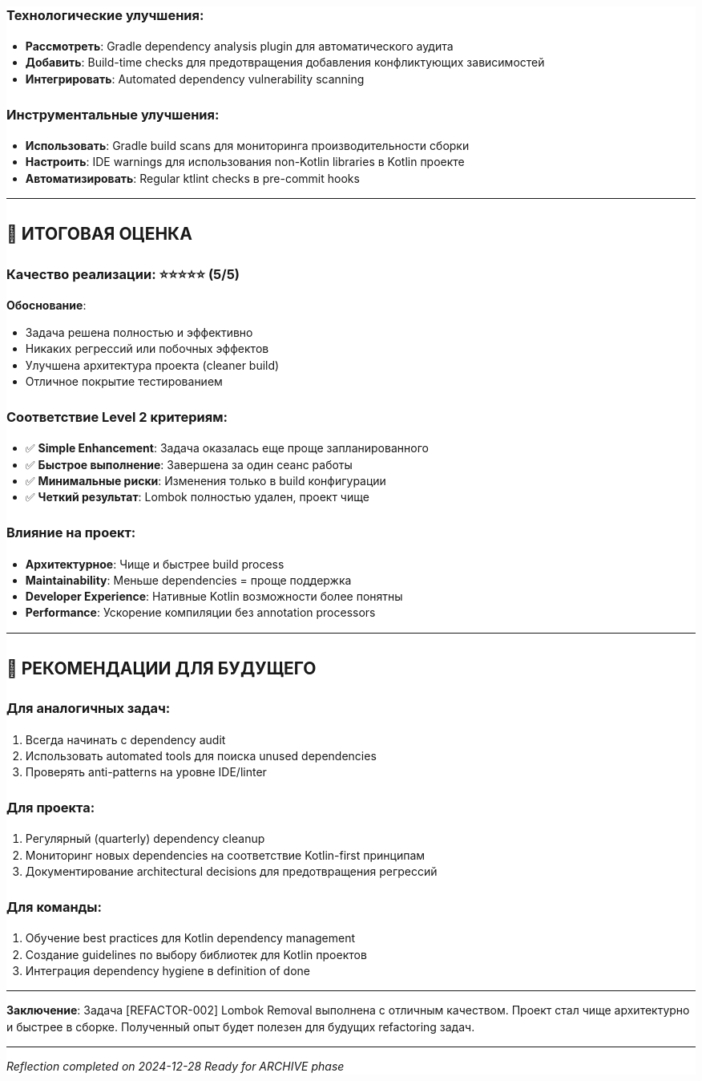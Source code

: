### Технологические улучшения:
- **Рассмотреть**: Gradle dependency analysis plugin для автоматического аудита  
- **Добавить**: Build-time checks для предотвращения добавления конфликтующих зависимостей
- **Интегрировать**: Automated dependency vulnerability scanning

### Инструментальные улучшения:
- **Использовать**: Gradle build scans для мониторинга производительности сборки
- **Настроить**: IDE warnings для использования non-Kotlin libraries в Kotlin проекте
- **Автоматизировать**: Regular ktlint checks в pre-commit hooks

---

## 🎯 ИТОГОВАЯ ОЦЕНКА

### Качество реализации: ⭐⭐⭐⭐⭐ (5/5)
**Обоснование**:
- Задача решена полностью и эффективно
- Никаких регрессий или побочных эффектов
- Улучшена архитектура проекта (cleaner build)
- Отличное покрытие тестированием

### Соответствие Level 2 критериям:
- ✅ **Simple Enhancement**: Задача оказалась еще проще запланированного
- ✅ **Быстрое выполнение**: Завершена за один сеанс работы
- ✅ **Минимальные риски**: Изменения только в build конфигурации
- ✅ **Четкий результат**: Lombok полностью удален, проект чище

### Влияние на проект:
- **Архитектурное**: Чище и быстрее build process
- **Maintainability**: Меньше dependencies = проще поддержка
- **Developer Experience**: Нативные Kotlin возможности более понятны
- **Performance**: Ускорение компиляции без annotation processors

---

## 🔮 РЕКОМЕНДАЦИИ ДЛЯ БУДУЩЕГО

### Для аналогичных задач:
1. Всегда начинать с dependency audit
2. Использовать automated tools для поиска unused dependencies
3. Проверять anti-patterns на уровне IDE/linter

### Для проекта:
1. Регулярный (quarterly) dependency cleanup
2. Мониторинг новых dependencies на соответствие Kotlin-first принципам
3. Документирование architectural decisions для предотвращения регрессий

### Для команды:
1. Обучение best practices для Kotlin dependency management
2. Создание guidelines по выбору библиотек для Kotlin проектов
3. Интеграция dependency hygiene в definition of done

---

**Заключение**: Задача [REFACTOR-002] Lombok Removal выполнена с отличным качеством. Проект стал чище архитектурно и быстрее в сборке. Полученный опыт будет полезен для будущих refactoring задач.

---

*Reflection completed on 2024-12-28*
*Ready for ARCHIVE phase* 